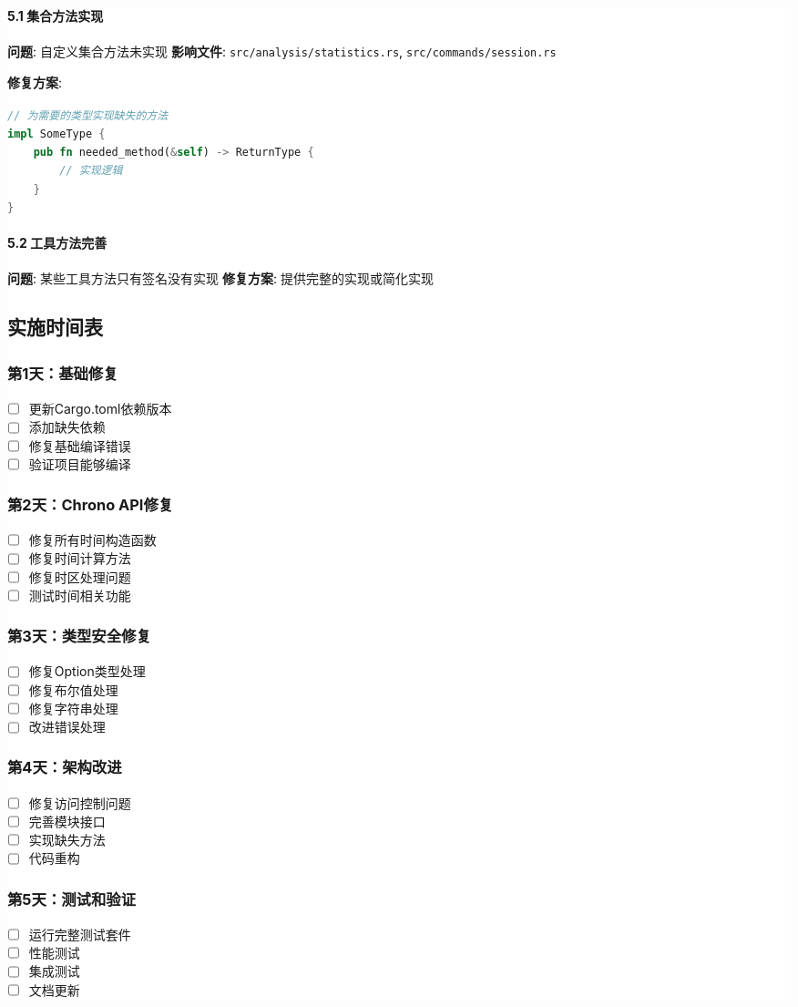 #### 5.1 集合方法实现
**问题**: 自定义集合方法未实现
**影响文件**: `src/analysis/statistics.rs`, `src/commands/session.rs`

**修复方案**:
```rust
// 为需要的类型实现缺失的方法
impl SomeType {
    pub fn needed_method(&self) -> ReturnType {
        // 实现逻辑
    }
}
```

#### 5.2 工具方法完善
**问题**: 某些工具方法只有签名没有实现
**修复方案**: 提供完整的实现或简化实现

## 实施时间表

### 第1天：基础修复
- [ ] 更新Cargo.toml依赖版本
- [ ] 添加缺失依赖
- [ ] 修复基础编译错误
- [ ] 验证项目能够编译

### 第2天：Chrono API修复
- [ ] 修复所有时间构造函数
- [ ] 修复时间计算方法
- [ ] 修复时区处理问题
- [ ] 测试时间相关功能

### 第3天：类型安全修复
- [ ] 修复Option类型处理
- [ ] 修复布尔值处理
- [ ] 修复字符串处理
- [ ] 改进错误处理

### 第4天：架构改进
- [ ] 修复访问控制问题
- [ ] 完善模块接口
- [ ] 实现缺失方法
- [ ] 代码重构

### 第5天：测试和验证
- [ ] 运行完整测试套件
- [ ] 性能测试
- [ ] 集成测试
- [ ] 文档更新
